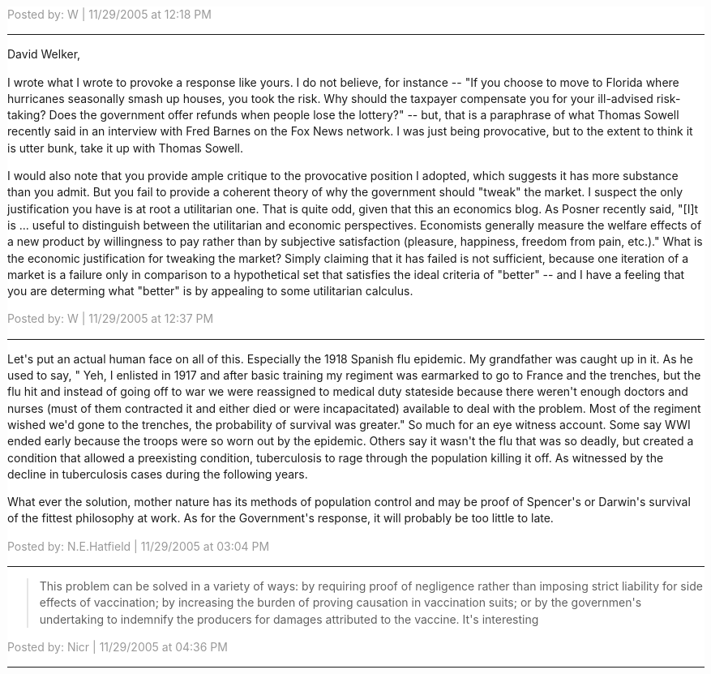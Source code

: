<span style="color:#999">Posted by: W | 11/29/2005 at 12:18 PM</span>

---

David Welker,

I wrote what I wrote to provoke a response like yours. I do not believe, for instance -- "If you choose to move to Florida where hurricanes seasonally smash up houses, you took the risk. Why should the taxpayer compensate you for your ill-advised risk-taking? Does the government offer refunds when people lose the lottery?" -- but, that is a paraphrase of what Thomas Sowell recently said in an interview with Fred Barnes on the Fox News network. I was just being provocative, but to the extent to think it is utter bunk, take it up with Thomas Sowell.

I would also note that you provide ample critique to the provocative position I adopted, which suggests it has more substance than you admit. But you fail to provide a coherent theory of why the government should "tweak" the market. I suspect the only justification you have is at root a utilitarian one. That is quite odd, given that this an economics blog. As Posner recently said, "[I]t is ... useful to distinguish between the utilitarian and economic perspectives. Economists generally measure the welfare effects of a new product by willingness to pay rather than by subjective satisfaction (pleasure, happiness, freedom from pain, etc.)." What is the economic justification for tweaking the market? Simply claiming that it has failed is not sufficient, because one iteration of a market is a failure only in comparison to a hypothetical set that satisfies the ideal criteria of "better" -- and I have a feeling that you are determing what "better" is by appealing to some utilitarian calculus.

<span style="color:#999">Posted by: W | 11/29/2005 at 12:37 PM</span>

---

Let's put an actual human face on all of this. Especially the 1918 Spanish flu epidemic. My grandfather was caught up in it. As he used to say, " Yeh, I enlisted in 1917 and after basic training my regiment was earmarked to go to France and the trenches, but the flu hit and instead of going off to war we were reassigned to medical duty stateside because there weren't enough doctors and nurses (must of them contracted it and either died or were incapacitated) available to deal with the problem. Most of the regiment wished we'd gone to the trenches, the probability of survival was greater." So much for an eye witness account. Some say WWI ended early because the troops were so worn out by the epidemic. Others say it wasn't the flu that was so deadly, but created a condition that allowed a preexisting condition, tuberculosis to rage through the population killing it off. As witnessed by the decline in tuberculosis cases during the following years. 

What ever the solution, mother nature has its methods of population control and may be proof of Spencer's or Darwin's survival of the fittest philosophy at work. As for the Government's response, it will probably be too little to late.

<span style="color:#999">Posted by: N.E.Hatfield | 11/29/2005 at 03:04 PM</span>

---

> This problem can be solved in a variety of ways: by requiring proof of negligence rather than imposing strict liability for side effects of vaccination; by increasing the burden of proving causation in vaccination suits; or by the governmen's undertaking to indemnify the producers for damages attributed to the vaccine.
It's interesting

<span style="color:#999">Posted by: Nicr | 11/29/2005 at 04:36 PM</span>

---